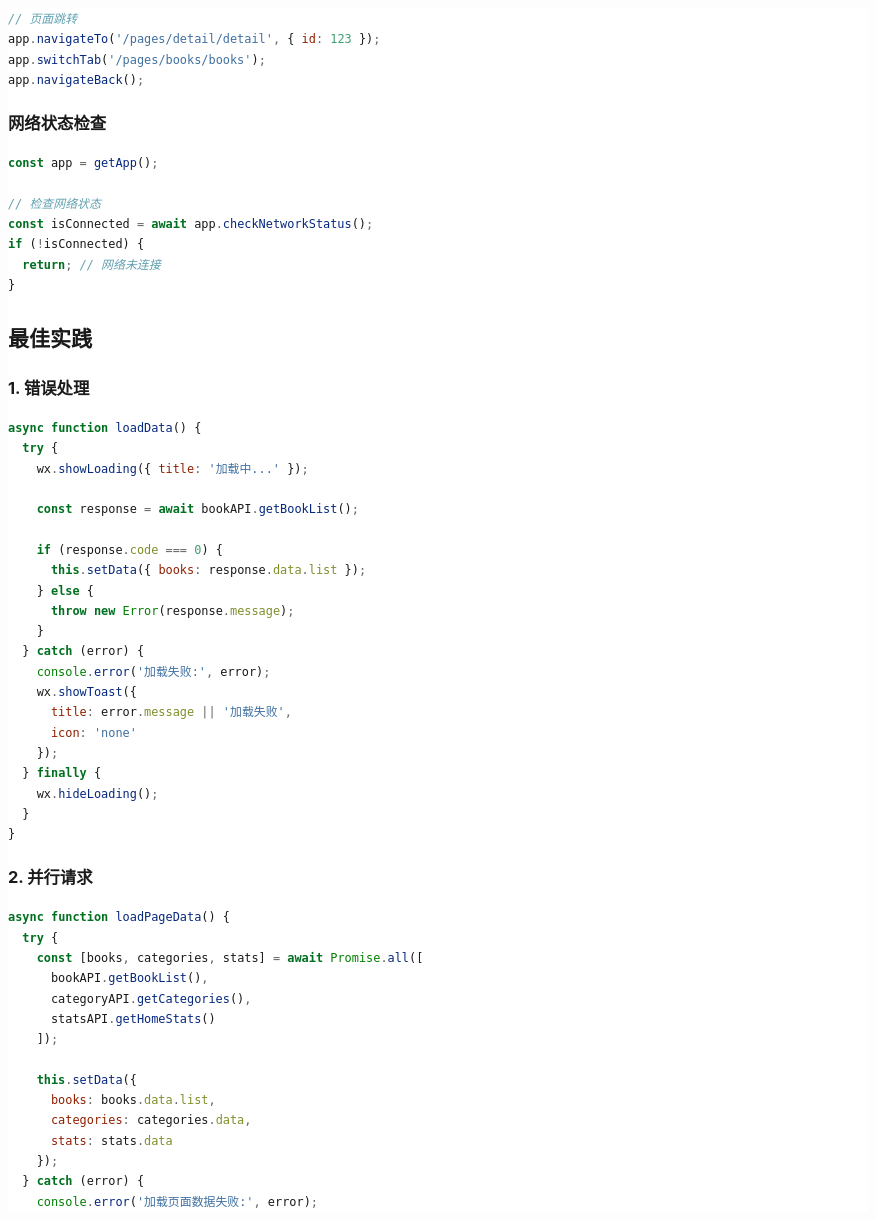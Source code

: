 ```javascript
// 页面跳转
app.navigateTo('/pages/detail/detail', { id: 123 });
app.switchTab('/pages/books/books');
app.navigateBack();
```

### 网络状态检查

```javascript
const app = getApp();

// 检查网络状态
const isConnected = await app.checkNetworkStatus();
if (!isConnected) {
  return; // 网络未连接
}
```

## 最佳实践

### 1. 错误处理

```javascript
async function loadData() {
  try {
    wx.showLoading({ title: '加载中...' });
    
    const response = await bookAPI.getBookList();
    
    if (response.code === 0) {
      this.setData({ books: response.data.list });
    } else {
      throw new Error(response.message);
    }
  } catch (error) {
    console.error('加载失败:', error);
    wx.showToast({
      title: error.message || '加载失败',
      icon: 'none'
    });
  } finally {
    wx.hideLoading();
  }
}
```

### 2. 并行请求

```javascript
async function loadPageData() {
  try {
    const [books, categories, stats] = await Promise.all([
      bookAPI.getBookList(),
      categoryAPI.getCategories(),
      statsAPI.getHomeStats()
    ]);
    
    this.setData({
      books: books.data.list,
      categories: categories.data,
      stats: stats.data
    });
  } catch (error) {
    console.error('加载页面数据失败:', error);
```